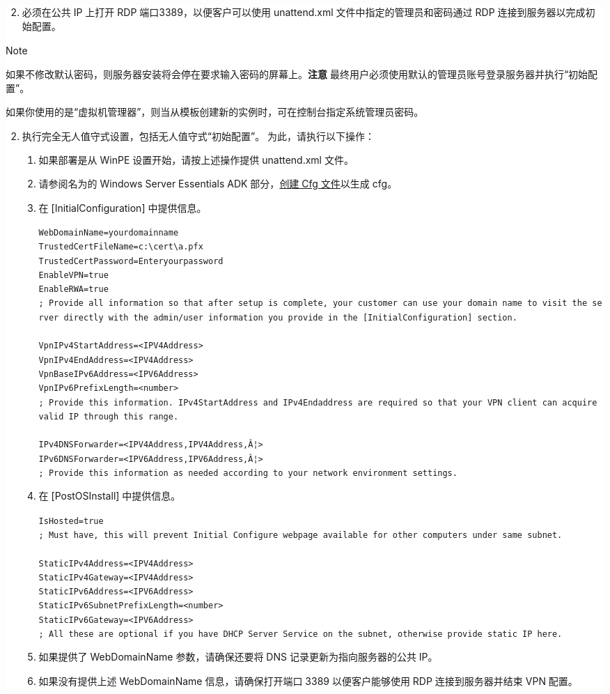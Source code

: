    2.  必须在公共 IP 上打开 RDP 端口3389，以便客户可以使用 unattend.xml 文件中指定的管理员和密码通过 RDP 连接到服务器以完成初始配置。  
  
   > [!NOTE]
   >  如果不修改默认密码，则服务器安装将会停在要求输入密码的屏幕上。**注意** 最终用户必须使用默认的管理员账号登录服务器并执行“初始配置”。  
  
   如果你使用的是“虚拟机管理器”，则当从模板创建新的实例时，可在控制台指定系统管理员密码。  
  
2. 执行完全无人值守式设置，包括无人值守式“初始配置”。 为此，请执行以下操作：  
  
   1.  如果部署是从 WinPE 设置开始，请按上述操作提供 unattend.xml 文件。  
  
   2.  请参阅名为的 Windows Server Essentials ADK 部分，[创建 Cfg 文件](https://technet.microsoft.com/library/jj200150)以生成 cfg。  
  
   3.  在 [InitialConfiguration] 中提供信息。  
  
       ```  
       WebDomainName=yourdomainname  
       TrustedCertFileName=c:\cert\a.pfx  
       TrustedCertPassword=Enteryourpassword  
       EnableVPN=true  
       EnableRWA=true  
       ; Provide all information so that after setup is complete, your customer can use your domain name to visit the server directly with the admin/user information you provide in the [InitialConfiguration] section.  
  
       VpnIPv4StartAddress=<IPV4Address>  
       VpnIPv4EndAddress=<IPV4Address>  
       VpnBaseIPv6Address=<IPV6Address>  
       VpnIPv6PrefixLength=<number>  
       ; Provide this information. IPv4StartAddress and IPv4Endaddress are required so that your VPN client can acquire valid IP through this range.  
  
       IPv4DNSForwarder=<IPV4Address,IPV4Address,Â¦>  
       IPv6DNSForwarder=<IPV6Address,IPV6Address,Â¦>  
       ; Provide this information as needed according to your network environment settings.  
       ```  
  
   4.  在 [PostOSInstall] 中提供信息。  
  
       ```  
       IsHosted=true   
       ; Must have, this will prevent Initial Configure webpage available for other computers under same subnet.  
  
       StaticIPv4Address=<IPV4Address>  
       StaticIPv4Gateway=<IPV4Address>  
       StaticIPv6Address=<IPV6Address>  
       StaticIPv6SubnetPrefixLength=<number>  
       StaticIPv6Gateway=<IPV6Address>  
       ; All these are optional if you have DHCP Server Service on the subnet, otherwise provide static IP here.  
       ```  
  
   5.  如果提供了 WebDomainName 参数，请确保还要将 DNS 记录更新为指向服务器的公共 IP。  
  
   6.  如果没有提供上述 WebDomainName 信息，请确保打开端口 3389 以便客户能够使用 RDP 连接到服务器并结束 VPN 配置。  
  